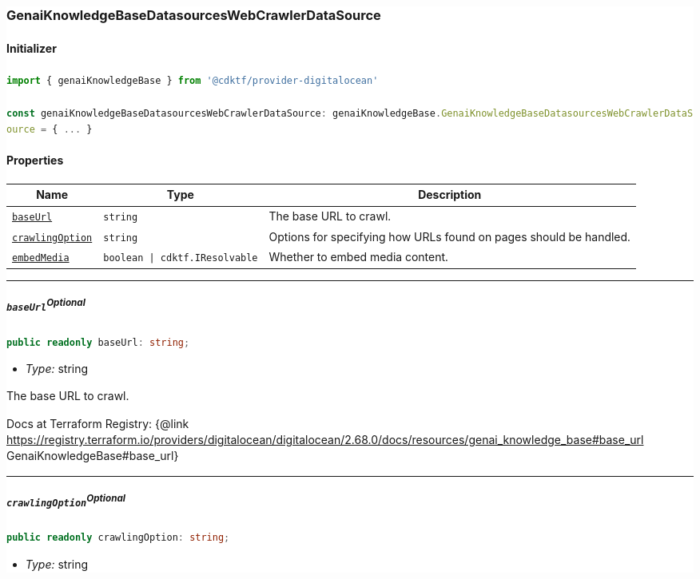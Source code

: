 
### GenaiKnowledgeBaseDatasourcesWebCrawlerDataSource <a name="GenaiKnowledgeBaseDatasourcesWebCrawlerDataSource" id="@cdktf/provider-digitalocean.genaiKnowledgeBase.GenaiKnowledgeBaseDatasourcesWebCrawlerDataSource"></a>

#### Initializer <a name="Initializer" id="@cdktf/provider-digitalocean.genaiKnowledgeBase.GenaiKnowledgeBaseDatasourcesWebCrawlerDataSource.Initializer"></a>

```typescript
import { genaiKnowledgeBase } from '@cdktf/provider-digitalocean'

const genaiKnowledgeBaseDatasourcesWebCrawlerDataSource: genaiKnowledgeBase.GenaiKnowledgeBaseDatasourcesWebCrawlerDataSource = { ... }
```

#### Properties <a name="Properties" id="Properties"></a>

| **Name** | **Type** | **Description** |
| --- | --- | --- |
| <code><a href="#@cdktf/provider-digitalocean.genaiKnowledgeBase.GenaiKnowledgeBaseDatasourcesWebCrawlerDataSource.property.baseUrl">baseUrl</a></code> | <code>string</code> | The base URL to crawl. |
| <code><a href="#@cdktf/provider-digitalocean.genaiKnowledgeBase.GenaiKnowledgeBaseDatasourcesWebCrawlerDataSource.property.crawlingOption">crawlingOption</a></code> | <code>string</code> | Options for specifying how URLs found on pages should be handled. |
| <code><a href="#@cdktf/provider-digitalocean.genaiKnowledgeBase.GenaiKnowledgeBaseDatasourcesWebCrawlerDataSource.property.embedMedia">embedMedia</a></code> | <code>boolean \| cdktf.IResolvable</code> | Whether to embed media content. |

---

##### `baseUrl`<sup>Optional</sup> <a name="baseUrl" id="@cdktf/provider-digitalocean.genaiKnowledgeBase.GenaiKnowledgeBaseDatasourcesWebCrawlerDataSource.property.baseUrl"></a>

```typescript
public readonly baseUrl: string;
```

- *Type:* string

The base URL to crawl.

Docs at Terraform Registry: {@link https://registry.terraform.io/providers/digitalocean/digitalocean/2.68.0/docs/resources/genai_knowledge_base#base_url GenaiKnowledgeBase#base_url}

---

##### `crawlingOption`<sup>Optional</sup> <a name="crawlingOption" id="@cdktf/provider-digitalocean.genaiKnowledgeBase.GenaiKnowledgeBaseDatasourcesWebCrawlerDataSource.property.crawlingOption"></a>

```typescript
public readonly crawlingOption: string;
```

- *Type:* string

